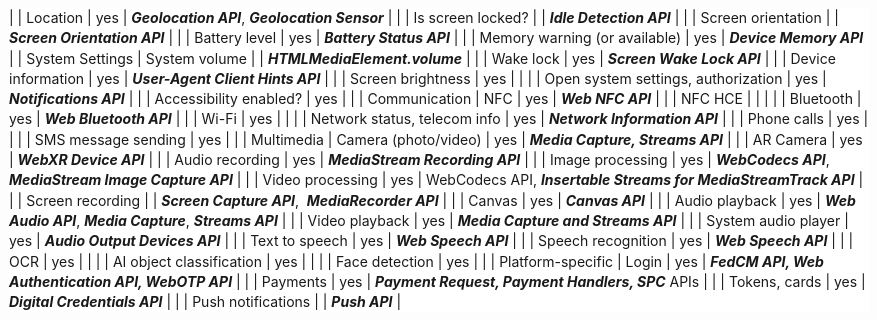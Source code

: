|  | Location |  yes |  ___Geolocation API___, ___Geolocation Sensor___ | 
|  | Is screen locked? |   |  ___Idle Detection API___ |
|  | Screen orientation |   |  ___Screen Orientation API___ | 
|  | Battery level |  yes |  ___Battery Status API___ |
|  | Memory warning (or available) |  yes |  ___Device Memory API___ |
| System Settings  | System volume |   |  ___HTMLMediaElement.volume___ | 
|  | Wake lock |  yes |  ___Screen Wake Lock API___ | 
|  | Device information |  yes |  ___User-Agent Client Hints API___ |
|  | Screen brightness |  yes |   | 
|  | Open system settings, authorization |  yes |  ___Notifications API___ | 
|  | Accessibility enabled? |  yes |   | 
| Communication  | NFC |  yes |  ___Web NFC API___ |
|  | NFC HCE |   |   | 
|  | Bluetooth |  yes |  ___Web Bluetooth API___ |
|  | Wi-Fi |  yes |   | 
|  | Network status, telecom info |  yes |  ___Network Information API___ |
|  | Phone calls |  yes |   | 
|  | SMS message sending |  yes |   | 
| Multimedia  | Camera (photo/video) |  yes |  ___Media Capture, Streams API___ | 
|  | AR Camera |  yes |  ___WebXR Device API___ |
|  | Audio recording |  yes |  ___MediaStream Recording API___ | 
|  | Image processing |  yes |  ___WebCodecs API___, ___MediaStream Image Capture API___ | 
|  | Video processing |  yes |  WebCodecs API, ___Insertable Streams for MediaStreamTrack API___ | 
|  | Screen recording |   |  ___Screen Capture API___,  ___MediaRecorder API___ | 
|  | Canvas |  yes |  ___Canvas API___ | 
|  | Audio playback |  yes |  ___Web Audio API___, ___Media Capture___, ___Streams API___ | 
|  | Video playback |  yes |  ___Media Capture and Streams API___ | 
|  | System audio player |  yes |  ___Audio Output Devices API___ |
|  | Text to speech |  yes |  ___Web Speech API___ | 
|  | Speech recognition |  yes |  ___Web Speech API___ | 
|  | OCR |  yes |   | 
|  | AI object classification |  yes |   | 
|  | Face detection |  yes |   | 
| Platform-specific  | Login |  yes |  ___FedCM API, Web Authentication API, WebOTP API___ | 
|  | Payments |  yes |  ___Payment Request, Payment Handlers, SPC___ APIs | 
|  | Tokens, cards |  yes |  ___Digital Credentials API___ |
|  | Push notifications |   |  ___Push API___ | 